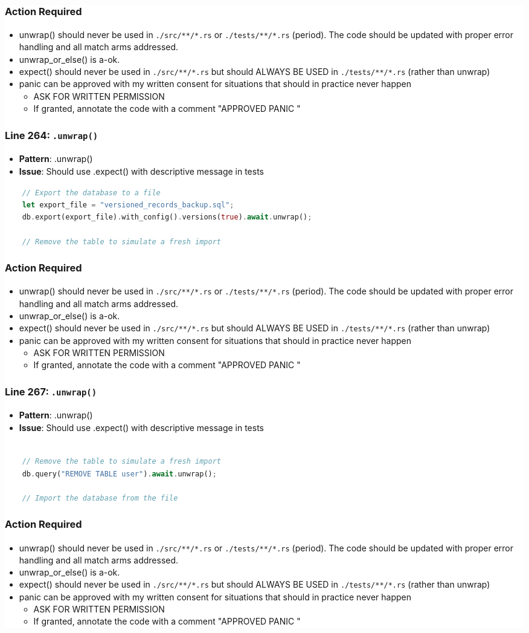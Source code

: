 ### Action Required

- unwrap() should never be used in `./src/**/*.rs` or `./tests/**/*.rs` (period). The code should be updated with proper error handling and all match arms addressed.
- unwrap_or_else() is a-ok. 
- expect() should never be used in `./src/**/*.rs` but should ALWAYS BE USED in `./tests/**/*.rs` (rather than unwrap)
- panic can be approved with my written consent for situations that should in practice never happen  
  - ASK FOR WRITTEN PERMISSION
  - If granted, annotate the code with a comment "APPROVED PANIC "


### Line 264: `.unwrap()`

- **Pattern**: .unwrap()
- **Issue**: Should use .expect() with descriptive message in tests

```rust
	// Export the database to a file
	let export_file = "versioned_records_backup.sql";
	db.export(export_file).with_config().versions(true).await.unwrap();

	// Remove the table to simulate a fresh import
```

### Action Required

- unwrap() should never be used in `./src/**/*.rs` or `./tests/**/*.rs` (period). The code should be updated with proper error handling and all match arms addressed.
- unwrap_or_else() is a-ok. 
- expect() should never be used in `./src/**/*.rs` but should ALWAYS BE USED in `./tests/**/*.rs` (rather than unwrap)
- panic can be approved with my written consent for situations that should in practice never happen  
  - ASK FOR WRITTEN PERMISSION
  - If granted, annotate the code with a comment "APPROVED PANIC "


### Line 267: `.unwrap()`

- **Pattern**: .unwrap()
- **Issue**: Should use .expect() with descriptive message in tests

```rust

	// Remove the table to simulate a fresh import
	db.query("REMOVE TABLE user").await.unwrap();

	// Import the database from the file
```

### Action Required

- unwrap() should never be used in `./src/**/*.rs` or `./tests/**/*.rs` (period). The code should be updated with proper error handling and all match arms addressed.
- unwrap_or_else() is a-ok. 
- expect() should never be used in `./src/**/*.rs` but should ALWAYS BE USED in `./tests/**/*.rs` (rather than unwrap)
- panic can be approved with my written consent for situations that should in practice never happen  
  - ASK FOR WRITTEN PERMISSION
  - If granted, annotate the code with a comment "APPROVED PANIC "

